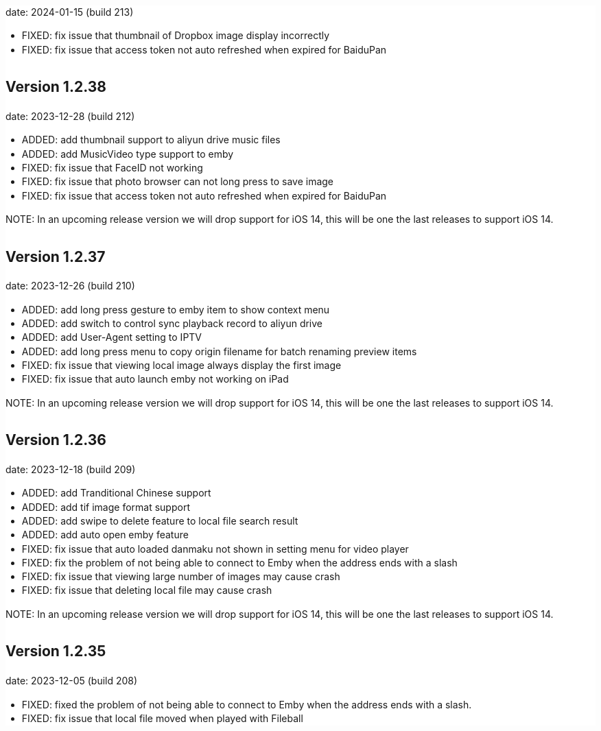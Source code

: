 date: 2024-01-15 (build 213)

- FIXED: fix issue that thumbnail of Dropbox image display incorrectly
- FIXED: fix issue that access token not auto refreshed when expired for BaiduPan

## **Version 1.2.38**

date: 2023-12-28 (build 212)

- ADDED: add thumbnail support to aliyun drive music files
- ADDED: add MusicVideo type support to emby
- FIXED: fix issue that FaceID not working
- FIXED: fix issue that photo browser can not long press to save image
- FIXED: fix issue that access token not auto refreshed when expired for BaiduPan

NOTE: In an upcoming release version we will drop support for iOS 14, this will be one the last releases to support iOS 14.

## **Version 1.2.37**

date: 2023-12-26 (build 210)

- ADDED: add long press gesture to emby item to show context menu
- ADDED: add switch to control sync playback record to aliyun drive
- ADDED: add User-Agent setting to IPTV
- ADDED: add long press menu to copy origin filename for batch renaming preview items
- FIXED: fix issue that viewing local image always display the first image
- FIXED: fix issue that auto launch emby not working on iPad

NOTE: In an upcoming release version we will drop support for iOS 14, this will be one the last releases to support iOS 14.

## **Version 1.2.36**

date: 2023-12-18 (build 209)

- ADDED: add Tranditional Chinese support
- ADDED: add tif image format support
- ADDED: add swipe to delete feature to local file search 
result
- ADDED: add auto open emby feature
- FIXED: fix issue that auto loaded danmaku not shown in setting menu for video player
- FIXED: fix the problem of not being able to connect to Emby when the address ends with a slash
- FIXED: fix issue that viewing large number of images may cause crash
- FIXED: fix issue that deleting local file may cause crash

NOTE: In an upcoming release version we will drop support for iOS 14, this will be one the last releases to support iOS 14.

## **Version 1.2.35**

date: 2023-12-05 (build 208)

- FIXED: fixed the problem of not being able to connect to Emby when the address ends with a slash.
- FIXED: fix issue that local file moved when played with Fileball
